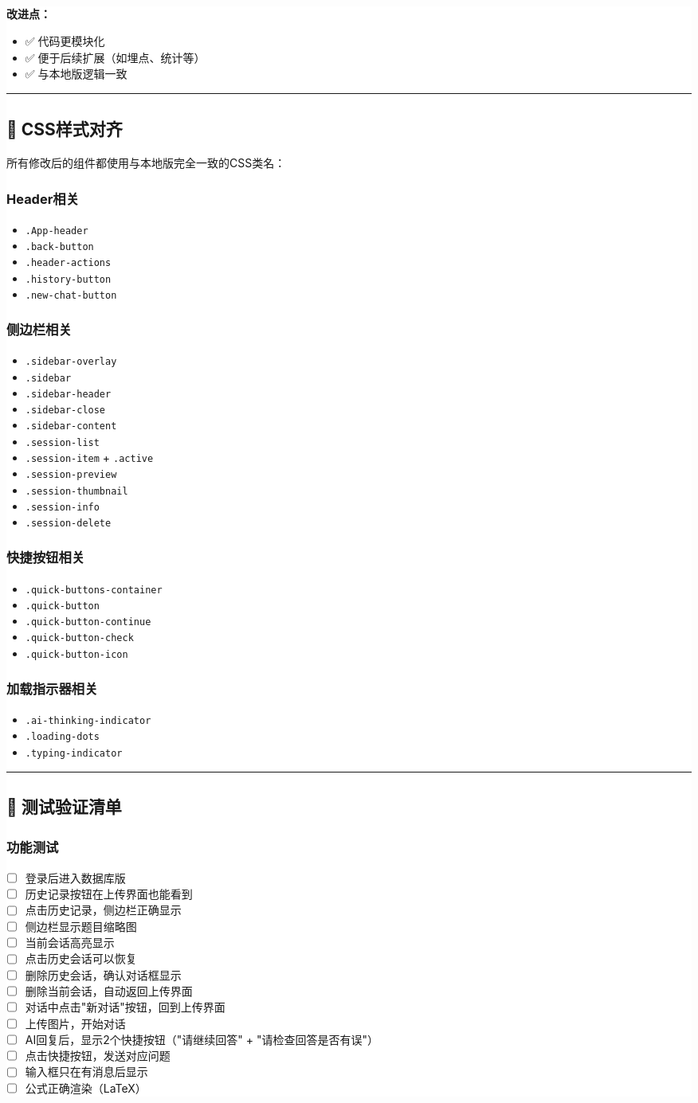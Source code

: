 **改进点：**
- ✅ 代码更模块化
- ✅ 便于后续扩展（如埋点、统计等）
- ✅ 与本地版逻辑一致

---

## 🎨 CSS样式对齐

所有修改后的组件都使用与本地版完全一致的CSS类名：

### Header相关
- `.App-header`
- `.back-button`
- `.header-actions`
- `.history-button`
- `.new-chat-button`

### 侧边栏相关
- `.sidebar-overlay`
- `.sidebar`
- `.sidebar-header`
- `.sidebar-close`
- `.sidebar-content`
- `.session-list`
- `.session-item` + `.active`
- `.session-preview`
- `.session-thumbnail`
- `.session-info`
- `.session-delete`

### 快捷按钮相关
- `.quick-buttons-container`
- `.quick-button`
- `.quick-button-continue`
- `.quick-button-check`
- `.quick-button-icon`

### 加载指示器相关
- `.ai-thinking-indicator`
- `.loading-dots`
- `.typing-indicator`

---

## 🧪 测试验证清单

### 功能测试
- [ ] 登录后进入数据库版
- [ ] 历史记录按钮在上传界面也能看到
- [ ] 点击历史记录，侧边栏正确显示
- [ ] 侧边栏显示题目缩略图
- [ ] 当前会话高亮显示
- [ ] 点击历史会话可以恢复
- [ ] 删除历史会话，确认对话框显示
- [ ] 删除当前会话，自动返回上传界面
- [ ] 对话中点击"新对话"按钮，回到上传界面
- [ ] 上传图片，开始对话
- [ ] AI回复后，显示2个快捷按钮（"请继续回答" + "请检查回答是否有误"）
- [ ] 点击快捷按钮，发送对应问题
- [ ] 输入框只在有消息后显示
- [ ] 公式正确渲染（LaTeX）